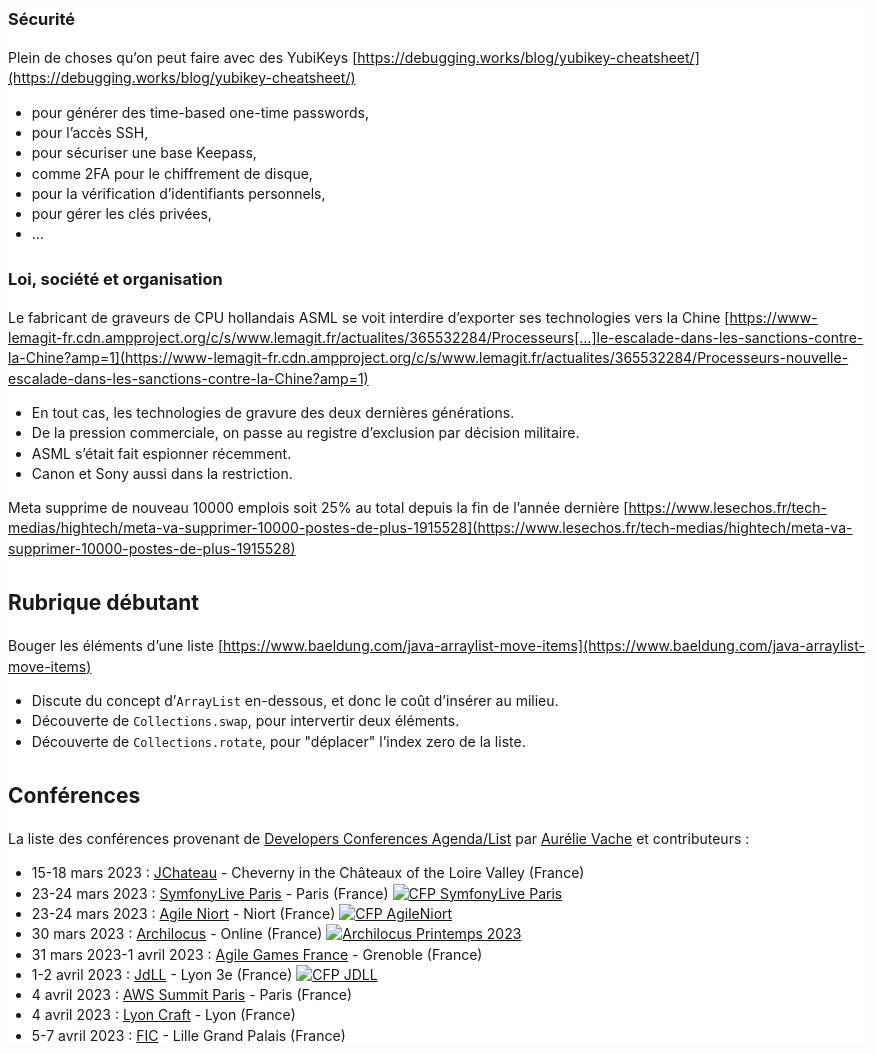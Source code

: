 
### Sécurité

Plein de choses qu’on peut faire avec des YubiKeys
[https://debugging.works/blog/yubikey-cheatsheet/](https://debugging.works/blog/yubikey-cheatsheet/)

- pour générer des time-based one-time passwords,
- pour l’accès SSH,
- pour sécuriser une base Keepass,
- comme 2FA pour le chiffrement de disque,
- pour la vérification d’identifiants personnels,
- pour gérer les clés privées,
- …


### Loi, société et organisation

Le fabricant de graveurs de CPU hollandais ASML se voit interdire d’exporter ses technologies vers la Chine
[https://www-lemagit-fr.cdn.ampproject.org/c/s/www.lemagit.fr/actualites/365532284/Processeurs[…]le-escalade-dans-les-sanctions-contre-la-Chine?amp=1](https://www-lemagit-fr.cdn.ampproject.org/c/s/www.lemagit.fr/actualites/365532284/Processeurs-nouvelle-escalade-dans-les-sanctions-contre-la-Chine?amp=1)

- En tout cas, les technologies de gravure des deux dernières générations.
- De la pression commerciale, on passe au registre d’exclusion par décision militaire.
- ASML s’était fait espionner récemment.
- Canon et Sony aussi dans la restriction.

Meta supprime de nouveau 10000 emplois soit 25% au total depuis la fin de l’année dernière
[https://www.lesechos.fr/tech-medias/hightech/meta-va-supprimer-10000-postes-de-plus-1915528](https://www.lesechos.fr/tech-medias/hightech/meta-va-supprimer-10000-postes-de-plus-1915528)


## Rubrique débutant

Bouger les éléments d’une liste
[https://www.baeldung.com/java-arraylist-move-items](https://www.baeldung.com/java-arraylist-move-items)

- Discute du concept d’`ArrayList` en-dessous, et donc le coût d’insérer au milieu.
- Découverte de `Collections.swap`, pour intervertir deux éléments.
- Découverte de `Collections.rotate`, pour "déplacer" l’index zero de la liste.


## Conférences

La liste des conférences provenant de [Developers Conferences Agenda/List](https://github.com/scraly/developers-conferences-agenda)
par [Aurélie Vache](https://github.com/scraly) et contributeurs :

- 15-18 mars 2023 : [JChateau](https://www.jchateau.org/) - Cheverny in the Châteaux of the Loire Valley (France)
- 23-24 mars 2023 : [SymfonyLive Paris](https://live.symfony.com/2023-paris/) - Paris (France)  <a href="https://live.symfony.com/2023-paris/cfp"><img alt="CFP SymfonyLive Paris" src="https://img.shields.io/static/v1?label=CFP&message=until%2016-December-2022&color=red"></a>
- 23-24 mars 2023 : [Agile Niort](https://agileniort.fr/) - Niort (France)  <a href="https://sessionize.com/agile_niort_2023"><img alt="CFP AgileNiort" src="https://img.shields.io/static/v1?label=CFP&message=until%2031-December-2022&color=red"></a>
- 30 mars 2023 : [Archilocus](https://www.archilocus.tech/) - Online (France)  <a href="https://conference-hall.io/public/event/RDgIWt2Qy01elL0Skezw"><img alt="Archilocus Printemps 2023" src="https://img.shields.io/static/v1?label=CFP&message=until-15-March-2023&color=green"></a>
- 31 mars 2023-1 avril 2023 : [Agile Games France](https://www.agilegamesfrance.fr/index.php?title=Evenement_2023) - Grenoble (France)
- 1-2 avril 2023 : [JdLL](https://jdll.org/) - Lyon 3e (France)  <a href="https://jdll.org/participer"><img alt="CFP JDLL" src="https://img.shields.io/static/v1?label=CFP&message=until 31-January2023&color=red"></a>
- 4 avril 2023 : [AWS Summit Paris](https://aws.amazon.com/fr/events/summits/paris/) - Paris (France)
- 4 avril 2023 : [Lyon Craft](https://lyon-craft.fr/) - Lyon (France)
- 5-7 avril 2023 : [FIC](https://europe.forum-fic.com) - Lille Grand Palais (France)